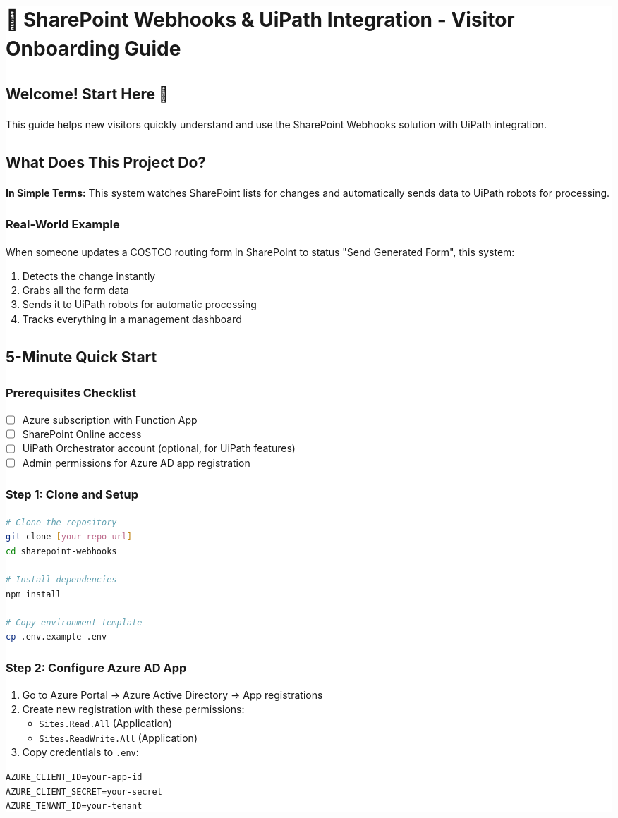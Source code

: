 # 🚀 SharePoint Webhooks & UiPath Integration - Visitor Onboarding Guide

## Welcome! Start Here 👋

This guide helps new visitors quickly understand and use the SharePoint Webhooks solution with UiPath integration.

## What Does This Project Do?

**In Simple Terms:** This system watches SharePoint lists for changes and automatically sends data to UiPath robots for processing.

### Real-World Example
When someone updates a COSTCO routing form in SharePoint to status "Send Generated Form", this system:
1. Detects the change instantly
2. Grabs all the form data
3. Sends it to UiPath robots for automatic processing
4. Tracks everything in a management dashboard

## 5-Minute Quick Start

### Prerequisites Checklist
- [ ] Azure subscription with Function App
- [ ] SharePoint Online access
- [ ] UiPath Orchestrator account (optional, for UiPath features)
- [ ] Admin permissions for Azure AD app registration

### Step 1: Clone and Setup
```bash
# Clone the repository
git clone [your-repo-url]
cd sharepoint-webhooks

# Install dependencies
npm install

# Copy environment template
cp .env.example .env
```

### Step 2: Configure Azure AD App
1. Go to [Azure Portal](https://portal.azure.com) → Azure Active Directory → App registrations
2. Create new registration with these permissions:
   - `Sites.Read.All` (Application)
   - `Sites.ReadWrite.All` (Application)
3. Copy credentials to `.env`:
```env
AZURE_CLIENT_ID=your-app-id
AZURE_CLIENT_SECRET=your-secret
AZURE_TENANT_ID=your-tenant
```
